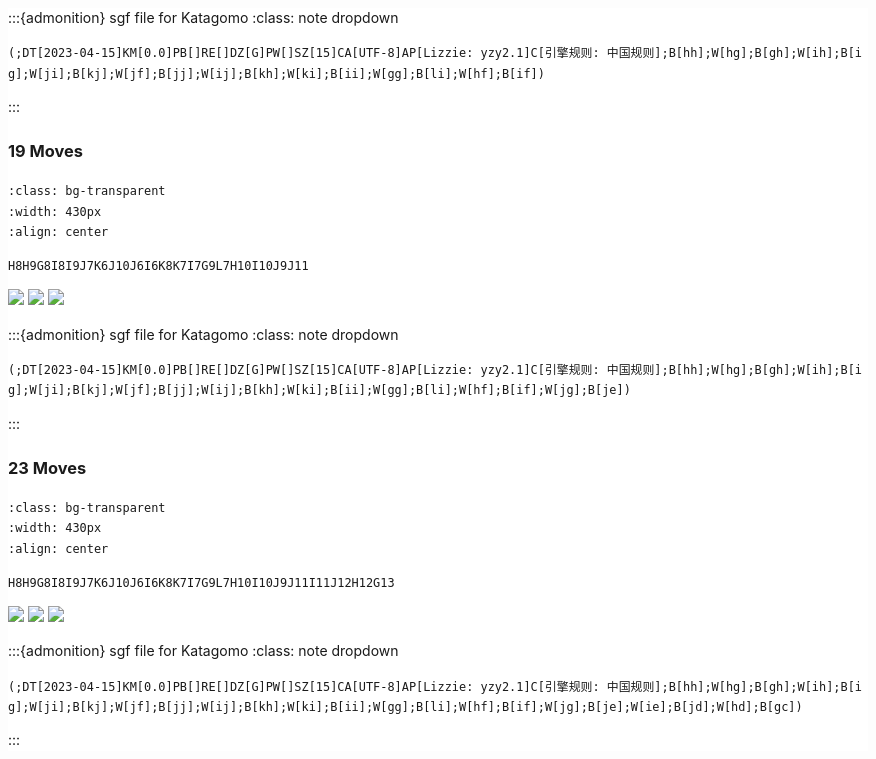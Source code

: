 :::{admonition} sgf file for Katagomo
:class: note dropdown

```none
(;DT[2023-04-15]KM[0.0]PB[]RE[]DZ[G]PW[]SZ[15]CA[UTF-8]AP[Lizzie: yzy2.1]C[引擎规则: 中国规则];B[hh];W[hg];B[gh];W[ih];B[ig];W[ji];B[kj];W[jf];B[jj];W[ij];B[kh];W[ki];B[ii];W[gg];B[li];W[hf];B[if])
```
:::

### 19 Moves


```{image} ../_static/2435/107036-19.png
:class: bg-transparent
:width: 430px
:align: center
```

```none
H8H9G8I8I9J7K6J10J6I6K8K7I7G9L7H10I10J9J11
```

[![](https://img.shields.io/badge/Renju-Net-blue)](https://www.renju.net/tournament/2435/game/107036/) [![](https://img.shields.io/badge/Gomocalc-AI-yellow)](https://gomocalc.com/#/) [![](https://img.shields.io/badge/RenjuNote-Solver-lightgrey)](https://renju-note.com/#g:H8H9G8I8I9J7K6J10J6I6K8K7I7G9L7H10I10J9J11,c:19)

:::{admonition} sgf file for Katagomo
:class: note dropdown

```none
(;DT[2023-04-15]KM[0.0]PB[]RE[]DZ[G]PW[]SZ[15]CA[UTF-8]AP[Lizzie: yzy2.1]C[引擎规则: 中国规则];B[hh];W[hg];B[gh];W[ih];B[ig];W[ji];B[kj];W[jf];B[jj];W[ij];B[kh];W[ki];B[ii];W[gg];B[li];W[hf];B[if];W[jg];B[je])
```
:::

### 23 Moves


```{image} ../_static/2435/107036-23.png
:class: bg-transparent
:width: 430px
:align: center
```

```none
H8H9G8I8I9J7K6J10J6I6K8K7I7G9L7H10I10J9J11I11J12H12G13
```

[![](https://img.shields.io/badge/Renju-Net-blue)](https://www.renju.net/tournament/2435/game/107036/) [![](https://img.shields.io/badge/Gomocalc-AI-yellow)](https://gomocalc.com/#/) [![](https://img.shields.io/badge/RenjuNote-Solver-lightgrey)](https://renju-note.com/#g:H8H9G8I8I9J7K6J10J6I6K8K7I7G9L7H10I10J9J11I11J12H12G13,c:23)

:::{admonition} sgf file for Katagomo
:class: note dropdown

```none
(;DT[2023-04-15]KM[0.0]PB[]RE[]DZ[G]PW[]SZ[15]CA[UTF-8]AP[Lizzie: yzy2.1]C[引擎规则: 中国规则];B[hh];W[hg];B[gh];W[ih];B[ig];W[ji];B[kj];W[jf];B[jj];W[ij];B[kh];W[ki];B[ii];W[gg];B[li];W[hf];B[if];W[jg];B[je];W[ie];B[jd];W[hd];B[gc])
```
:::
